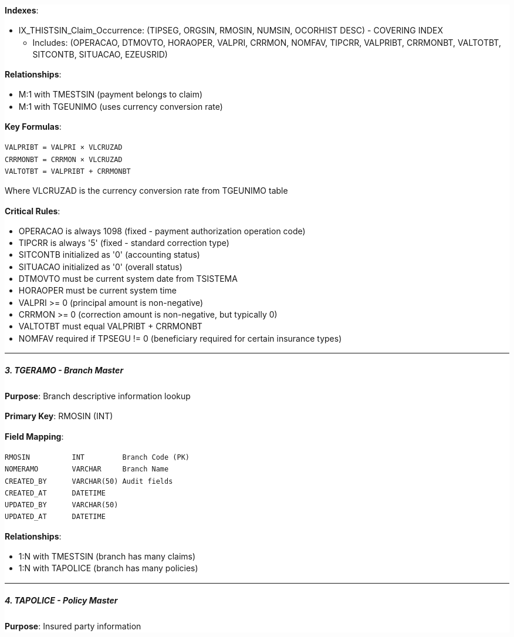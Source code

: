 **Indexes**:
- IX_THISTSIN_Claim_Occurrence: (TIPSEG, ORGSIN, RMOSIN, NUMSIN, OCORHIST DESC) - COVERING INDEX
  - Includes: (OPERACAO, DTMOVTO, HORAOPER, VALPRI, CRRMON, NOMFAV, TIPCRR, VALPRIBT, CRRMONBT, VALTOTBT, SITCONTB, SITUACAO, EZEUSRID)

**Relationships**:
- M:1 with TMESTSIN (payment belongs to claim)
- M:1 with TGEUNIMO (uses currency conversion rate)

**Key Formulas**:
```
VALPRIBT = VALPRI × VLCRUZAD
CRRMONBT = CRRMON × VLCRUZAD
VALTOTBT = VALPRIBT + CRRMONBT
```

Where VLCRUZAD is the currency conversion rate from TGEUNIMO table

**Critical Rules**:
- OPERACAO is always 1098 (fixed - payment authorization operation code)
- TIPCRR is always '5' (fixed - standard correction type)
- SITCONTB initialized as '0' (accounting status)
- SITUACAO initialized as '0' (overall status)
- DTMOVTO must be current system date from TSISTEMA
- HORAOPER must be current system time
- VALPRI >= 0 (principal amount is non-negative)
- CRRMON >= 0 (correction amount is non-negative, but typically 0)
- VALTOTBT must equal VALPRIBT + CRRMONBT
- NOMFAV required if TPSEGU != 0 (beneficiary required for certain insurance types)

---

##### 3. TGERAMO - Branch Master
**Purpose**: Branch descriptive information lookup

**Primary Key**: RMOSIN (INT)

**Field Mapping**:
```
RMOSIN          INT         Branch Code (PK)
NOMERAMO        VARCHAR     Branch Name
CREATED_BY      VARCHAR(50) Audit fields
CREATED_AT      DATETIME
UPDATED_BY      VARCHAR(50)
UPDATED_AT      DATETIME
```

**Relationships**:
- 1:N with TMESTSIN (branch has many claims)
- 1:N with TAPOLICE (branch has many policies)

---

##### 4. TAPOLICE - Policy Master
**Purpose**: Insured party information
